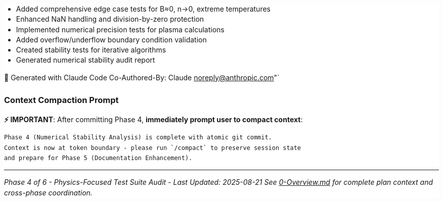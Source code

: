    - Added comprehensive edge case tests for B≈0, n→0, extreme temperatures
   - Enhanced NaN handling and division-by-zero protection
   - Implemented numerical precision tests for plasma calculations
   - Added overflow/underflow boundary condition validation
   - Created stability tests for iterative algorithms
   - Generated numerical stability audit report
   
   🤖 Generated with Claude Code
   Co-Authored-By: Claude <noreply@anthropic.com>"`

### Context Compaction Prompt
**⚡ IMPORTANT**: After committing Phase 4, **immediately prompt user to compact context**:
```
Phase 4 (Numerical Stability Analysis) is complete with atomic git commit. 
Context is now at token boundary - please run `/compact` to preserve session state 
and prepare for Phase 5 (Documentation Enhancement).
```

---
*Phase 4 of 6 - Physics-Focused Test Suite Audit - Last Updated: 2025-08-21*
*See [0-Overview.md](./0-Overview.md) for complete plan context and cross-phase coordination.*